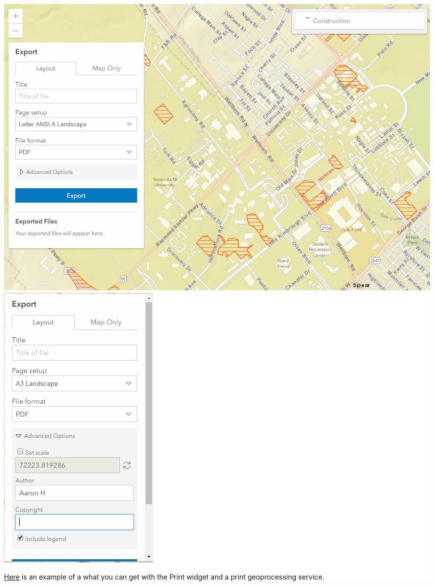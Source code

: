 ![Print widget](../images/modules/20/printwidget.png)  ![Author options](../images/modules/20/options.png)
>
[Here](../../site/wk07/map.pdf) is an example of a what you can get with the Print widget and a print geoprocessing service.
>
